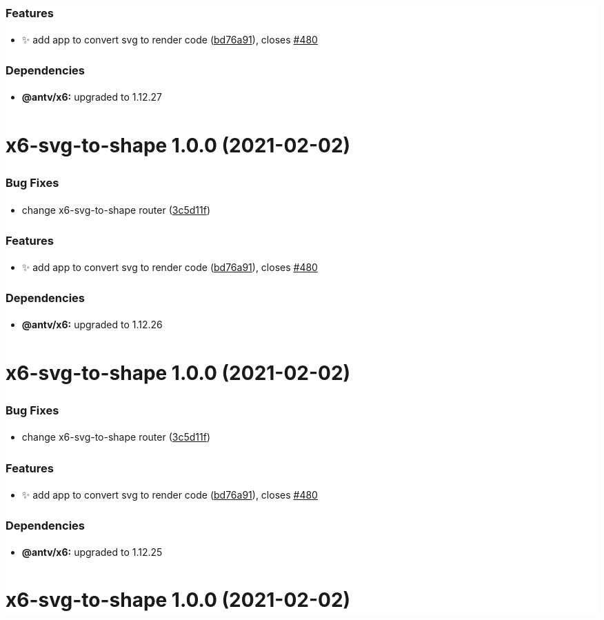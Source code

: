 ### Features

* ✨ add app to convert svg to render code ([bd76a91](https://github.com/antvis/x6/commit/bd76a91ed005acef1729ecb00933f3482ea9c567)), closes [#480](https://github.com/antvis/x6/issues/480)





### Dependencies

* **@antv/x6:** upgraded to 1.12.27

# x6-svg-to-shape 1.0.0 (2021-02-02)


### Bug Fixes

* change x6-svg-to-shape router ([3c5d11f](https://github.com/antvis/x6/commit/3c5d11f4b46d4843150ac3f294dc4ed0cf611c43))


### Features

* ✨ add app to convert svg to render code ([bd76a91](https://github.com/antvis/x6/commit/bd76a91ed005acef1729ecb00933f3482ea9c567)), closes [#480](https://github.com/antvis/x6/issues/480)





### Dependencies

* **@antv/x6:** upgraded to 1.12.26

# x6-svg-to-shape 1.0.0 (2021-02-02)


### Bug Fixes

* change x6-svg-to-shape router ([3c5d11f](https://github.com/antvis/x6/commit/3c5d11f4b46d4843150ac3f294dc4ed0cf611c43))


### Features

* ✨ add app to convert svg to render code ([bd76a91](https://github.com/antvis/x6/commit/bd76a91ed005acef1729ecb00933f3482ea9c567)), closes [#480](https://github.com/antvis/x6/issues/480)





### Dependencies

* **@antv/x6:** upgraded to 1.12.25

# x6-svg-to-shape 1.0.0 (2021-02-02)

